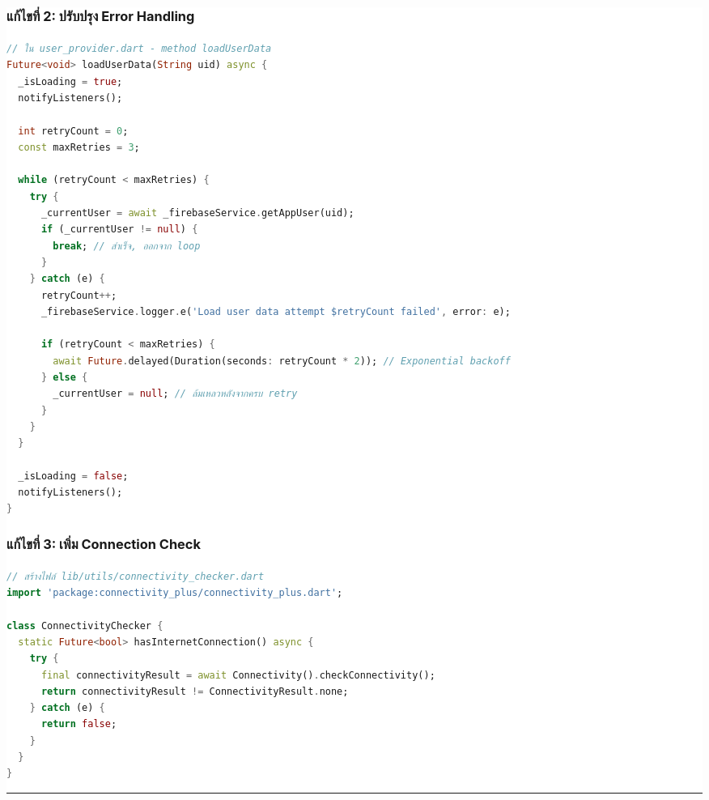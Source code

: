 ### แก้ไขที่ 2: ปรับปรุง Error Handling
```dart
// ใน user_provider.dart - method loadUserData
Future<void> loadUserData(String uid) async {
  _isLoading = true;
  notifyListeners();
  
  int retryCount = 0;
  const maxRetries = 3;
  
  while (retryCount < maxRetries) {
    try {
      _currentUser = await _firebaseService.getAppUser(uid);
      if (_currentUser != null) {
        break; // สำเร็จ, ออกจาก loop
      }
    } catch (e) {
      retryCount++;
      _firebaseService.logger.e('Load user data attempt $retryCount failed', error: e);
      
      if (retryCount < maxRetries) {
        await Future.delayed(Duration(seconds: retryCount * 2)); // Exponential backoff
      } else {
        _currentUser = null; // ล้มเหลวหลังจากครบ retry
      }
    }
  }
  
  _isLoading = false;
  notifyListeners();
}
```

### แก้ไขที่ 3: เพิ่ม Connection Check
```dart
// สร้างไฟล์ lib/utils/connectivity_checker.dart
import 'package:connectivity_plus/connectivity_plus.dart';

class ConnectivityChecker {
  static Future<bool> hasInternetConnection() async {
    try {
      final connectivityResult = await Connectivity().checkConnectivity();
      return connectivityResult != ConnectivityResult.none;
    } catch (e) {
      return false;
    }
  }
}
```

---
